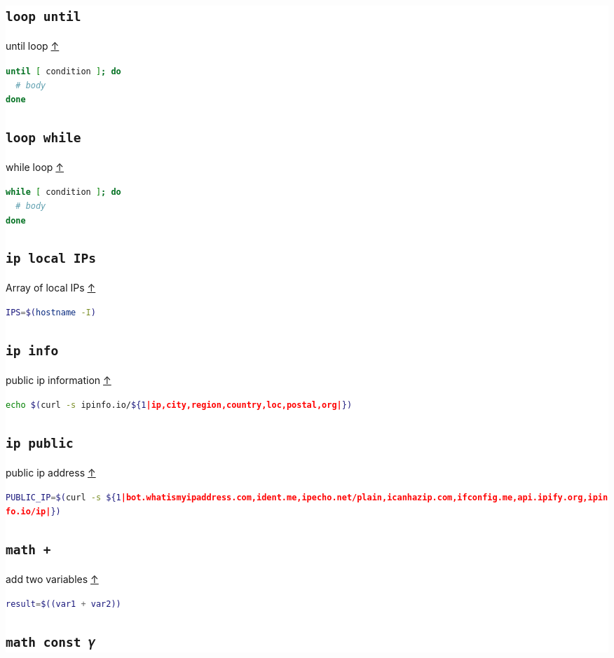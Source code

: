 ## `loop until`

until loop [&uarr;](#Commands)

```bash
until [ condition ]; do
  # body
done
```

## `loop while`

while loop [&uarr;](#Commands)

```bash
while [ condition ]; do
  # body
done
```

## `ip local IPs`

Array of local IPs [&uarr;](#Commands)

```bash
IPS=$(hostname -I)
```

## `ip info`

public ip information [&uarr;](#Commands)

```bash
echo $(curl -s ipinfo.io/${1|ip,city,region,country,loc,postal,org|})
```

## `ip public`

public ip address [&uarr;](#Commands)

```bash
PUBLIC_IP=$(curl -s ${1|bot.whatismyipaddress.com,ident.me,ipecho.net/plain,icanhazip.com,ifconfig.me,api.ipify.org,ipinfo.io/ip|})
```

## `math +`

add two variables [&uarr;](#Commands)

```bash
result=$((var1 + var2))
```

## `math const 𝛾`

